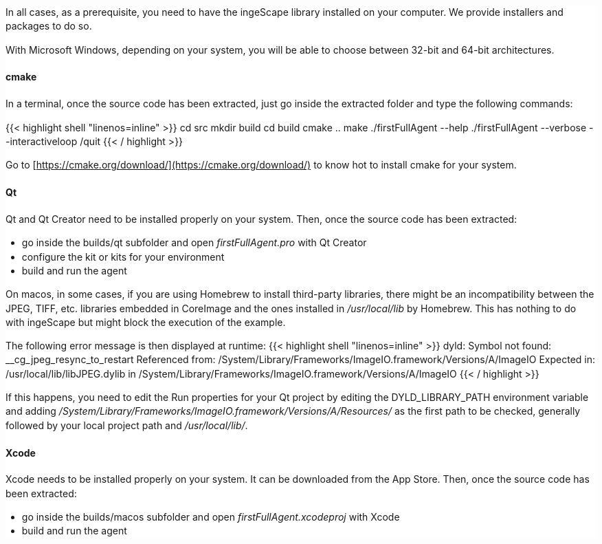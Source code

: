 In all cases, as a prerequisite, you need to have the ingeScape library installed on your computer. We provide installers and packages to do so.

With Microsoft Windows, depending on your system, you will be able to choose between 32-bit and 64-bit architectures.

#### cmake
In a terminal, once the source code has been extracted, just go inside the extracted folder and type the following commands:

{{< highlight shell "linenos=inline" >}}
cd src
mkdir build
cd build
cmake ..
make
./firstFullAgent --help
./firstFullAgent --verbose --interactiveloop
/quit
{{< / highlight >}}

Go to [https://cmake.org/download/](https://cmake.org/download/) to know hot to install cmake for your system.

#### Qt
Qt and Qt Creator need to be installed properly on your system. Then, once the source code has been extracted:

- go inside the builds/qt subfolder and open *firstFullAgent.pro* with Qt Creator
- configure the kit or kits for your environment
- build and run the agent

On macos, in some cases, if you are using Homebrew to install third-party libraries, there might be an incompatibility between the JPEG, TIFF, etc. libraries embedded in CoreImage and the ones installed in */usr/local/lib* by Homebrew. This has nothing to do with ingeScape but might block the execution of the example.

The following error message is then displayed at runtime:
{{< highlight shell "linenos=inline" >}}
dyld: Symbol not found: __cg_jpeg_resync_to_restart
  Referenced from: /System/Library/Frameworks/ImageIO.framework/Versions/A/ImageIO
  Expected in: /usr/local/lib/libJPEG.dylib
 in /System/Library/Frameworks/ImageIO.framework/Versions/A/ImageIO
{{< / highlight >}}

If this happens, you need to edit the Run properties for your Qt project by editing the DYLD_LIBRARY_PATH environment variable and adding */System/Library/Frameworks/ImageIO.framework/Versions/A/Resources/* as the first path to be checked, generally followed by your local project path and */usr/local/lib/*.

#### Xcode
Xcode needs to be installed properly on your system. It can be downloaded from the App Store. Then, once the source code has been extracted:

- go inside the builds/macos subfolder and open *firstFullAgent.xcodeproj* with Xcode
- build and run the agent
